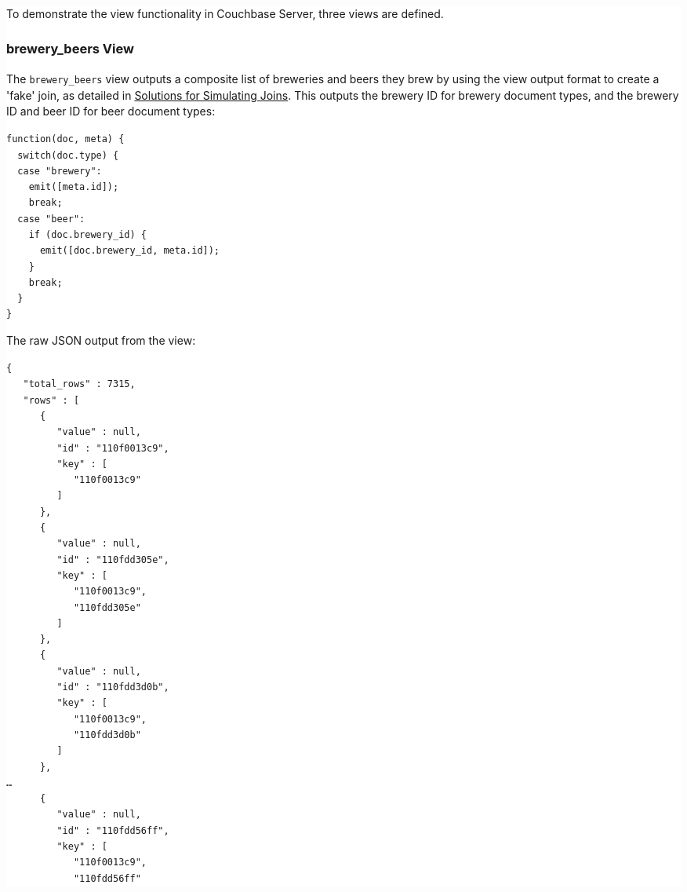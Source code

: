 To demonstrate the view functionality in Couchbase Server, three views are
defined.

<a id="couchbase-sampledata-beer-views-brewerybeers"></a>

### brewery_beers View

The `brewery_beers` view outputs a composite list of breweries and beers they
brew by using the view output format to create a 'fake' join, as detailed in
[Solutions for Simulating
Joins](couchbase-manual-ready.html#couchbase-views-sample-patterns-joins). This
outputs the brewery ID for brewery document types, and the brewery ID and beer
ID for beer document types:


```
function(doc, meta) {
  switch(doc.type) {
  case "brewery":
    emit([meta.id]);
    break;
  case "beer":
    if (doc.brewery_id) {
      emit([doc.brewery_id, meta.id]);
    }
    break;
  }
}
```

The raw JSON output from the view:


```
{
   "total_rows" : 7315,
   "rows" : [
      {
         "value" : null,
         "id" : "110f0013c9",
         "key" : [
            "110f0013c9"
         ]
      },
      {
         "value" : null,
         "id" : "110fdd305e",
         "key" : [
            "110f0013c9",
            "110fdd305e"
         ]
      },
      {
         "value" : null,
         "id" : "110fdd3d0b",
         "key" : [
            "110f0013c9",
            "110fdd3d0b"
         ]
      },
…
      {
         "value" : null,
         "id" : "110fdd56ff",
         "key" : [
            "110f0013c9",
            "110fdd56ff"
```